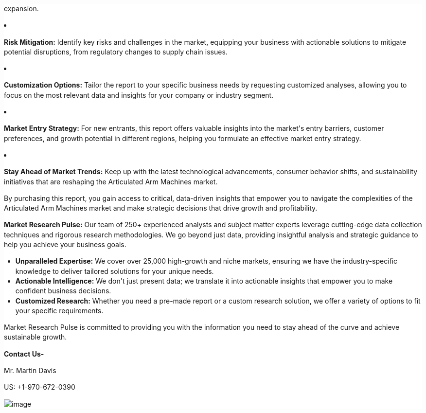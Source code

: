 expansion.</p></li><li><p><strong>Risk Mitigation:</strong> Identify key risks and challenges in the market, equipping your business with actionable solutions to mitigate potential disruptions, from regulatory changes to supply chain issues.</p></li><li><p><strong>Customization Options:</strong> Tailor the report to your specific business needs by requesting customized analyses, allowing you to focus on the most relevant data and insights for your company or industry segment.</p></li><li><p><strong>Market Entry Strategy:</strong> For new entrants, this report offers valuable insights into the market's entry barriers, customer preferences, and growth potential in different regions, helping you formulate an effective market entry strategy.</p></li><li><p><strong>Stay Ahead of Market Trends:</strong> Keep up with the latest technological advancements, consumer behavior shifts, and sustainability initiatives that are reshaping the Articulated Arm Machines market.</p></li></ol><p>By purchasing this report, you gain access to critical, data-driven insights that empower you to navigate the complexities of the Articulated Arm Machines market and make strategic decisions that drive growth and profitability.</p><p><strong>Market Research Pulse:</strong>&nbsp;Our team of 250+ experienced analysts and subject matter experts leverage cutting-edge data collection techniques and rigorous research methodologies. We go beyond just data, providing insightful analysis and strategic guidance to help you achieve your business goals.</p><ul><li><strong>Unparalleled Expertise:</strong>&nbsp;We cover over 25,000 high-growth and niche markets, ensuring we have the industry-specific knowledge to deliver tailored solutions for your unique needs.</li><li><strong>Actionable Intelligence:</strong>&nbsp;We don't just present data; we translate it into actionable insights that empower you to make confident business decisions.</li><li><strong>Customized Research:</strong>&nbsp;Whether you need a pre-made report or a custom research solution, we offer a variety of options to fit your specific requirements.</li></ul><p>Market Research Pulse is committed to providing you with the information you need to stay ahead of the curve and achieve sustainable growth.</p><p><strong>Contact Us-</strong></p><p>Mr. Martin Davis</p><p>US: +1-970-672-0390</p>
![image](https://github.com/user-attachments/assets/81b4858a-56d6-4c1f-bf17-d79994bfeca5)
